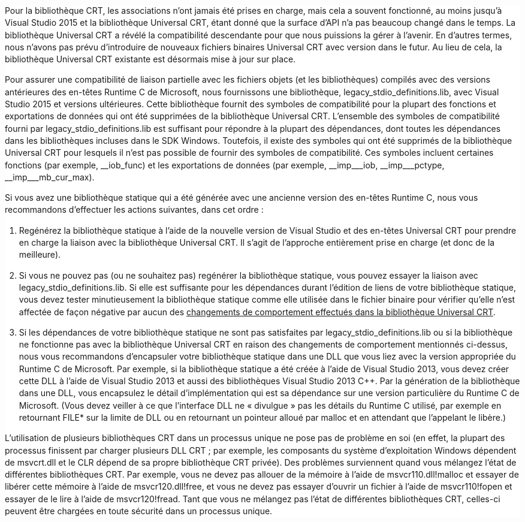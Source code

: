 Pour la bibliothèque CRT, les associations n’ont jamais été prises en charge, mais cela a souvent fonctionné, au moins jusqu’à Visual Studio 2015 et la bibliothèque Universal CRT, étant donné que la surface d’API n’a pas beaucoup changé dans le temps. La bibliothèque Universal CRT a révélé la compatibilité descendante pour que nous puissions la gérer à l’avenir. En d’autres termes, nous n’avons pas prévu d’introduire de nouveaux fichiers binaires Universal CRT avec version dans le futur. Au lieu de cela, la bibliothèque Universal CRT existante est désormais mise à jour sur place.

Pour assurer une compatibilité de liaison partielle avec les fichiers objets (et les bibliothèques) compilés avec des versions antérieures des en-têtes Runtime C de Microsoft, nous fournissons une bibliothèque, legacy_stdio_definitions.lib, avec Visual Studio 2015 et versions ultérieures. Cette bibliothèque fournit des symboles de compatibilité pour la plupart des fonctions et exportations de données qui ont été supprimées de la bibliothèque Universal CRT. L’ensemble des symboles de compatibilité fourni par legacy_stdio_definitions.lib est suffisant pour répondre à la plupart des dépendances, dont toutes les dépendances dans les bibliothèques incluses dans le SDK Windows. Toutefois, il existe des symboles qui ont été supprimés de la bibliothèque Universal CRT pour lesquels il n’est pas possible de fournir des symboles de compatibilité. Ces symboles incluent certaines fonctions (par exemple, \_\_iob\_func) et les exportations de données (par exemple, \_\_imp\_\_\_iob, \_\_imp\_\_\_pctype, \_\_imp\_\_\_mb\_cur\_max).

Si vous avez une bibliothèque statique qui a été générée avec une ancienne version des en-têtes Runtime C, nous vous recommandons d’effectuer les actions suivantes, dans cet ordre :

1. Regénérez la bibliothèque statique à l’aide de la nouvelle version de Visual Studio et des en-têtes Universal CRT pour prendre en charge la liaison avec la bibliothèque Universal CRT. Il s’agit de l’approche entièrement prise en charge (et donc de la meilleure).

1. Si vous ne pouvez pas (ou ne souhaitez pas) regénérer la bibliothèque statique, vous pouvez essayer la liaison avec legacy\_stdio\_definitions.lib. Si elle est suffisante pour les dépendances durant l’édition de liens de votre bibliothèque statique, vous devez tester minutieusement la bibliothèque statique comme elle utilisée dans le fichier binaire pour vérifier qu’elle n’est affectée de façon négative par aucun des [changements de comportement effectués dans la bibliothèque Universal CRT](visual-cpp-change-history-2003-2015.md#BK_CRT).

1. Si les dépendances de votre bibliothèque statique ne sont pas satisfaites par legacy\_stdio\_definitions.lib ou si la bibliothèque ne fonctionne pas avec la bibliothèque Universal CRT en raison des changements de comportement mentionnés ci-dessus, nous vous recommandons d’encapsuler votre bibliothèque statique dans une DLL que vous liez avec la version appropriée du Runtime C de Microsoft. Par exemple, si la bibliothèque statique a été créée à l’aide de Visual Studio 2013, vous devez créer cette DLL à l’aide de Visual Studio 2013 et aussi des bibliothèques Visual Studio 2013 C++. Par la génération de la bibliothèque dans une DLL, vous encapsulez le détail d’implémentation qui est sa dépendance sur une version particulière du Runtime C de Microsoft. (Vous devez veiller à ce que l’interface DLL ne « divulgue » pas les détails du Runtime C utilisé, par exemple en retournant FILE* sur la limite de DLL ou en retournant un pointeur alloué par malloc et en attendant que l’appelant le libère.)

L’utilisation de plusieurs bibliothèques CRT dans un processus unique ne pose pas de problème en soi (en effet, la plupart des processus finissent par charger plusieurs DLL CRT ; par exemple, les composants du système d’exploitation Windows dépendent de msvcrt.dll et le CLR dépend de sa propre bibliothèque CRT privée). Des problèmes surviennent quand vous mélangez l’état de différentes bibliothèques CRT. Par exemple, vous ne devez pas allouer de la mémoire à l’aide de msvcr110.dll!malloc et essayer de libérer cette mémoire à l’aide de msvcr120.dll!free, et vous ne devez pas essayer d’ouvrir un fichier à l’aide de msvcr110!fopen et essayer de le lire à l’aide de msvcr120!fread. Tant que vous ne mélangez pas l’état de différentes bibliothèques CRT, celles-ci peuvent être chargées en toute sécurité dans un processus unique.

